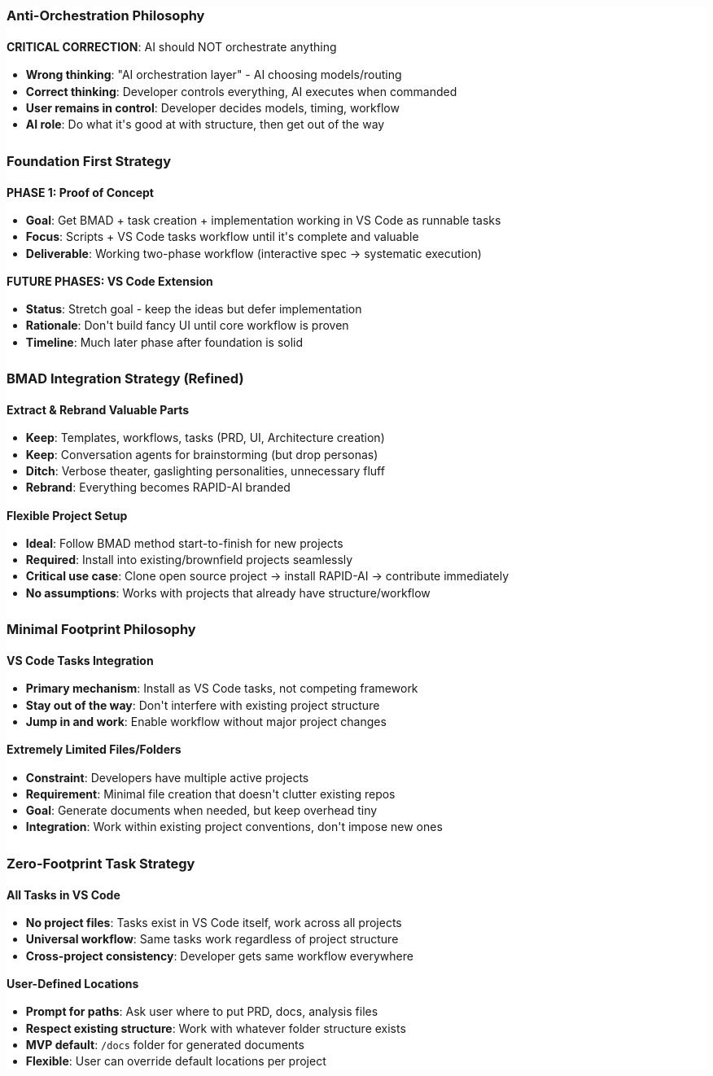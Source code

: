 ### Anti-Orchestration Philosophy  
**CRITICAL CORRECTION**: AI should NOT orchestrate anything
- **Wrong thinking**: "AI orchestration layer" - AI choosing models/routing
- **Correct thinking**: Developer controls everything, AI executes when commanded
- **User remains in control**: Developer decides models, timing, workflow
- **AI role**: Do what it's good at with structure, then get out of the way

### Foundation First Strategy
**PHASE 1: Proof of Concept**
- **Goal**: Get BMAD + task creation + implementation working in VS Code as runnable tasks
- **Focus**: Scripts + VS Code tasks workflow until it's complete and valuable
- **Deliverable**: Working two-phase workflow (interactive spec → systematic execution)

**FUTURE PHASES: VS Code Extension**
- **Status**: Stretch goal - keep the ideas but defer implementation
- **Rationale**: Don't build fancy UI until core workflow is proven
- **Timeline**: Much later phase after foundation is solid

### BMAD Integration Strategy (Refined)
**Extract & Rebrand Valuable Parts**
- **Keep**: Templates, workflows, tasks (PRD, UI, Architecture creation)
- **Keep**: Conversation agents for brainstorming (but drop personas)
- **Ditch**: Verbose theater, gaslighting personalities, unnecessary fluff
- **Rebrand**: Everything becomes RAPID-AI branded

**Flexible Project Setup**
- **Ideal**: Follow BMAD method start-to-finish for new projects
- **Required**: Install into existing/brownfield projects seamlessly
- **Critical use case**: Clone open source project → install RAPID-AI → contribute immediately
- **No assumptions**: Works with projects that already have structure/workflow

### Minimal Footprint Philosophy
**VS Code Tasks Integration**
- **Primary mechanism**: Install as VS Code tasks, not competing framework
- **Stay out of the way**: Don't interfere with existing project structure
- **Jump in and work**: Enable workflow without major project changes

**Extremely Limited Files/Folders**
- **Constraint**: Developers have multiple active projects
- **Requirement**: Minimal file creation that doesn't clutter existing repos
- **Goal**: Generate documents when needed, but keep overhead tiny
- **Integration**: Work within existing project conventions, don't impose new ones

### Zero-Footprint Task Strategy
**All Tasks in VS Code**
- **No project files**: Tasks exist in VS Code itself, work across all projects
- **Universal workflow**: Same tasks work regardless of project structure
- **Cross-project consistency**: Developer gets same workflow everywhere

**User-Defined Locations**
- **Prompt for paths**: Ask user where to put PRD, docs, analysis files
- **Respect existing structure**: Work with whatever folder structure exists
- **MVP default**: `/docs` folder for generated documents
- **Flexible**: User can override default locations per project
